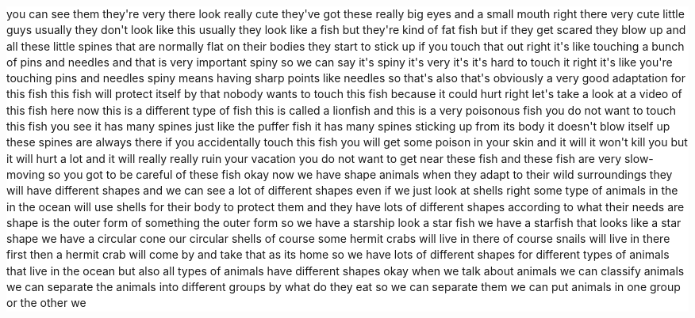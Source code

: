 you can see them they're very there look
really cute they've got these really big
eyes and a small mouth right there very
cute little guys usually they don't look
like
this usually they look like a fish but
they're kind of fat fish but if they get
scared they blow up and all these little
spines that are normally flat on their
bodies they start to stick up if you
touch that out right it's like touching
a bunch of pins and needles and that is
very important spiny so we can say it's
spiny it's very it's it's hard to touch
it right it's like you're touching pins
and needles
spiny means having sharp points like
needles so that's also that's obviously
a very good adaptation for this fish
this fish will protect itself by that
nobody wants to touch this fish because
it could hurt right let's take a look at
a video of this fish here now this is a
different type of fish this is called a
lionfish and this is a very poisonous
fish you do not want to touch this fish
you see it has many spines just like the
puffer fish it has many spines sticking
up from its body it doesn't blow itself
up these spines are always there if you
accidentally touch this fish you will
get some poison in your skin and it will
it won't kill you but it will hurt a lot
and it will really really ruin your
vacation you do not want to get near
these fish and these fish are very
slow-moving so you got to be careful of
these fish okay now we have shape
animals when they adapt to their wild
surroundings they will have different
shapes and we can see a lot of different
shapes even if we just look at shells
right some type of animals in the in the
ocean will use shells for their body to
protect them and they have lots of
different shapes according to what their
needs are shape is the outer form of
something the outer form so we have a
starship look a star fish we have a
starfish that looks like a star shape we
have a circular cone our circular shells
of course some hermit crabs will live in
there of course
snails will live in there first then a
hermit crab will come by and take that
as its home so we have lots of different
shapes for different types of animals
that live in the ocean but also all
types of animals have different shapes
okay when we talk about animals we can
classify animals we can separate the
animals into different groups by what do
they eat so we can separate them we can
put animals in one group or the other we